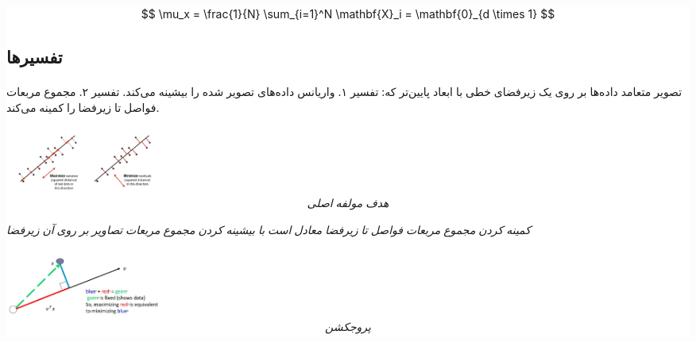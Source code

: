   $$
  \mu_x = \frac{1}{N} \sum_{i=1}^N \mathbf{X}_i = \mathbf{0}_{d \times 1}
  $$

## تفسیرها
تصویر متعامد داده‌ها بر روی یک زیرفضای خطی با ابعاد پایین‌تر که:
تفسیر ۱. واریانس داده‌های تصویر شده را بیشینه می‌کند.
تفسیر ۲. مجموع مربعات فواصل تا زیرفضا را کمینه می‌کند.

<figure style="flex:0 0 200px; margin:0; text-align:center;">
    <img src="/assets/Toolkitimages/pca/pca.jpg" alt="denoising_in_crowd1" width="200" style="max-width:50%; height:auto; display:block;" />
    <figcaption><em>هدف مولفه اصلی  </em></figcaption>
  </figure>


*کمینه کردن مجموع مربعات فواصل تا زیرفضا معادل است با بیشینه کردن مجموع مربعات تصاویر بر روی آن زیرفضا*

<figure style="flex:0 0 200px; margin:0; text-align:center;">
    <img src="/assets/Toolkitimages/pca/var_vs_rec.JPG" alt="denoising_in_crowd1" width="200" style="max-width:50%; height:auto; display:block;" />
    <figcaption><em>پروجکشن </em></figcaption>
  </figure>
